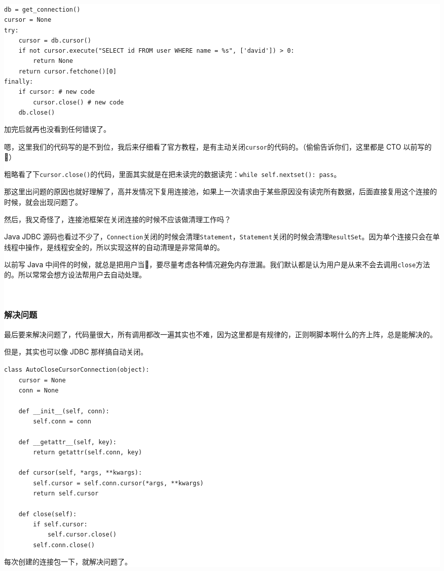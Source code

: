     db = get_connection()
    cursor = None
    try:
        cursor = db.cursor()
        if not cursor.execute("SELECT id FROM user WHERE name = %s", ['david']) > 0:
            return None
        return cursor.fetchone()[0]
    finally:
        if cursor: # new code
            cursor.close() # new code
        db.close()

加完后就再也没看到任何错误了。

嗯，这里我们的代码写的是不到位，我后来仔细看了官方教程，是有主动关闭`cursor`的代码的。（偷偷告诉你们，这里都是 CTO 以前写的 🤗）

粗略看了下`cursor.close()`的代码，里面其实就是在把未读完的数据读完：`while self.nextset(): pass`。

那这里出问题的原因也就好理解了，高并发情况下复用连接池，如果上一次请求由于某些原因没有读完所有数据，后面直接复用这个连接的时候，就会出现问题了。

然后，我又奇怪了，连接池框架在关闭连接的时候不应该做清理工作吗？

Java JDBC 源码也看过不少了，`Connection`关闭的时候会清理`Statement`，`Statement`关闭的时候会清理`ResultSet`。因为单个连接只会在单线程中操作，是线程安全的，所以实现这样的自动清理是非常简单的。

以前写 Java 中间件的时候，就总是把用户当🐒，要尽量考虑各种情况避免内存泄漏。我们默认都是认为用户是从来不会去调用`close`方法的。所以常常会想方设法帮用户去自动处理。

&nbsp;

### 解决问题

最后要来解决问题了，代码量很大，所有调用都改一遍其实也不难，因为这里都是有规律的，正则啊脚本啊什么的齐上阵，总是能解决的。

但是，其实也可以像 JDBC 那样搞自动关闭。

    class AutoCloseCursorConnection(object):
        cursor = None
        conn = None

        def __init__(self, conn):
            self.conn = conn

        def __getattr__(self, key):
            return getattr(self.conn, key)

        def cursor(self, *args, **kwargs):
            self.cursor = self.conn.cursor(*args, **kwargs)
            return self.cursor

        def close(self):
            if self.cursor:
                self.cursor.close()
            self.conn.close()

每次创建的连接包一下，就解决问题了。
